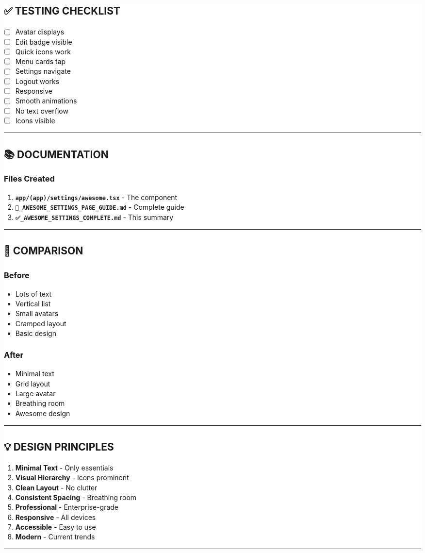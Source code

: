 ## ✅ TESTING CHECKLIST

- [ ] Avatar displays
- [ ] Edit badge visible
- [ ] Quick icons work
- [ ] Menu cards tap
- [ ] Settings navigate
- [ ] Logout works
- [ ] Responsive
- [ ] Smooth animations
- [ ] No text overflow
- [ ] Icons visible

---

## 📚 DOCUMENTATION

### Files Created
1. **`app/(app)/settings/awesome.tsx`** - The component
2. **`🎨_AWESOME_SETTINGS_PAGE_GUIDE.md`** - Complete guide
3. **`✅_AWESOME_SETTINGS_COMPLETE.md`** - This summary

---

## 🎊 COMPARISON

### Before
- Lots of text
- Vertical list
- Small avatars
- Cramped layout
- Basic design

### After
- Minimal text
- Grid layout
- Large avatar
- Breathing room
- Awesome design

---

## 💡 DESIGN PRINCIPLES

1. **Minimal Text** - Only essentials
2. **Visual Hierarchy** - Icons prominent
3. **Clean Layout** - No clutter
4. **Consistent Spacing** - Breathing room
5. **Professional** - Enterprise-grade
6. **Responsive** - All devices
7. **Accessible** - Easy to use
8. **Modern** - Current trends

---